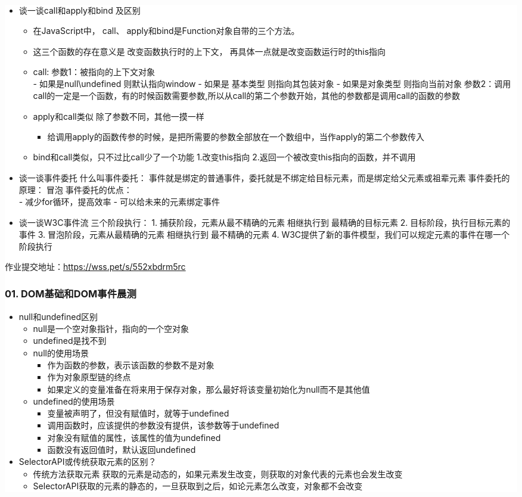 - 谈一谈call和apply和bind 及区别
  - 在JavaScript中， call、 apply和bind是Function对象自带的三个方法。
  - 这三个函数的存在意义是 改变函数执行时的上下文， 再具体一点就是改变函数运行时的this指向

  - call:
    参数1：被指向的上下文对象   
        - 如果是null\undefined 则默认指向window
        - 如果是 基本类型  则指向其包装对象
        - 如果是对象类型 则指向当前对象
    参数2：调用call的一定是一个函数，有的时候函数需要参数,所以从call的第二个参数开始，其他的参数都是调用call的函数的参数
  - apply和call类似
    除了参数不同，其他一摸一样
    - 给调用apply的函数传参的时候，是把所需要的参数全部放在一个数组中，当作apply的第二个参数传入
  - bind和call类似，只不过比call少了一个功能
    1.改变this指向
    2.返回一个被改变this指向的函数，并不调用

- 谈一谈事件委托
  什么叫事件委托：
      事件就是绑定的普通事件，委托就是不绑定给目标元素，而是绑定给父元素或祖辈元素
  事件委托的原理：
      冒泡
  事件委托的优点：    
      - 减少for循环，提高效率
      - 可以给未来的元素绑定事件

- 谈一谈W3C事件流
  三个阶段执行：
      1. 捕获阶段，元素从最不精确的元素 相继执行到 最精确的目标元素
      2. 目标阶段，执行目标元素的事件
      3. 冒泡阶段，元素从最精确的元素 相继执行到 最不精确的元素
      4. W3C提供了新的事件模型，我们可以规定元素的事件在哪一个阶段执行


作业提交地址：https://wss.pet/s/552xbdrm5rc 



### 01. DOM基础和DOM事件晨测

- null和undefined区别
  - null是一个空对象指针，指向的一个空对象
  - undefined是找不到
  - null的使用场景
    * 作为函数的参数，表示该函数的参数不是对象
    * 作为对象原型链的终点
    * 如果定义的变量准备在将来用于保存对象，那么最好将该变量初始化为null而不是其他值
  - undefined的使用场景
    * 变量被声明了，但没有赋值时，就等于undefined
    * 调用函数时，应该提供的参数没有提供，该参数等于undefined
    * 对象没有赋值的属性，该属性的值为undefined
    * 函数没有返回值时，默认返回undefined
- SelectorAPI或传统获取元素的区别？
  - 传统方法获取元素 获取的元素是动态的，如果元素发生改变，则获取的对象代表的元素也会发生改变
  - SelectorAPI获取的元素的静态的，一旦获取到之后，如论元素怎么改变，对象都不会改变
